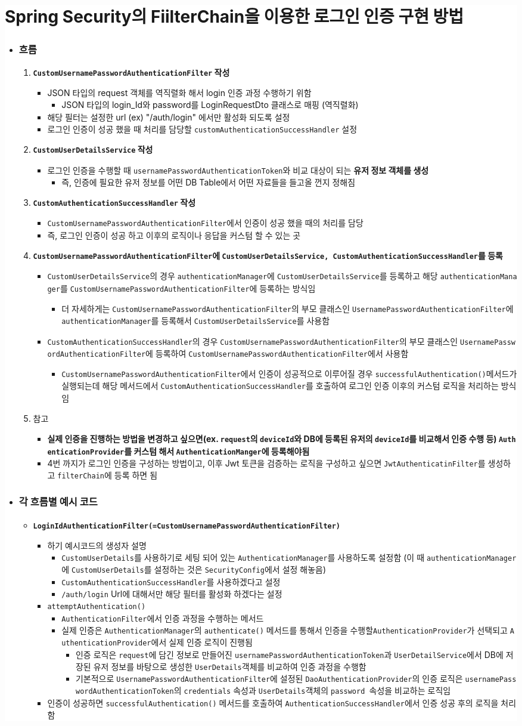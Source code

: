 # Spring Security의 FiilterChain을 이용한 로그인 인증 구현 방법

- ### 흐름

  1. **`CustomUsernamePasswordAuthenticationFilter` 작성**
     - JSON 타입의 request 객체를 역직렬화 해서 login 인증 과정 수행하기 위함
       -  JSON 타입의 login_Id와 password를 LoginRequestDto 클래스로 매핑 (역직렬화)
     - 해당 필터는 설정한 url (ex) "/auth/login" 에서만 활성화 되도록 설정
     - 로그인 인증이 성공 했을 때 처리를 담당할 `customAuthenticationSuccessHandler` 설정
  2. **`CustomUserDetailsService` 작성**
     - 로그인 인증을 수행할 때 `usernamePasswordAuthenticationToken`와 비교 대상이 되는 **유저 정보 객체를 생성**
       - 즉, 인증에 필요한 유저 정보를 어떤 DB Table에서 어떤 자료들을 들고올 껀지 정해짐
  3. **`CustomAuthenticationSuccessHandler` 작성**
     - `CustomUsernamePasswordAuthenticationFilter`에서 인증이 성공 했을 때의 처리를 담당
     - 즉, 로그인 인증이 성공 하고 이후의 로직이나 응답을 커스텀 할 수 있는 곳
  4. **`CustomUsernamePasswordAuthenticationFilter`에 `CustomUserDetailsService, CustomAuthenticationSuccessHandler`를 등록**
     - `CustomUserDetailsService`의 경우 `authenticationManager`에 `CustomUserDetailsService`를 등록하고 해당 `authenticationManager`를 `CustomUsernamePasswordAuthenticationFilter`에 등록하는 방식임

       - 더 자세하게는 `CustomUsernamePasswordAuthenticationFilter`의 부모 클래스인 `UsernamePasswordAuthenticationFilter`에 `authenticationManager`를 등록해서 `CustomUserDetailsService`를 사용함

     - `CustomAuthenticationSuccessHandler`의 경우 `CustomUsernamePasswordAuthenticationFilter`의 부모 클래스인 `UsernamePasswordAuthenticationFilter`에 등록하여 `CustomUsernamePasswordAuthenticationFilter`에서 사용함
       - `CustomUsernamePasswordAuthenticationFilter`에서 인증이 성공적으로 이루어질 경우 `successfulAuthentication()`메서드가 실행되는데 해당 메서드에서 `CustomAuthenticationSuccessHandler`를 호출하여 로그인 인증 이후의 커스텀 로직을 처리하는 방식임

  5. 참고
     - **실제 인증을 진행하는 방법을 변경하고 싶으면(ex. `request`의 `deviceId`와 DB에 등록된 유저의 `deviceId`를 비교해서 인증 수행 등) `AuthenticationProvider`를 커스텀 해서 `AuthenticationManger`에 등록해야됨**
     - 4번 까지가 로그인 인증을 구성하는 방법이고, 이후 Jwt 토큰을 검증하는 로직을 구성하고 싶으면 `JwtAuthenticatinFilter`를 생성하고 `filterChain`에 등록 하면 됨

  

- ### 각 흐름별 예시 코드

  - **`LoginIdAuthenticationFilter(=CustomUsernamePasswordAuthenticationFilter)`**

    - 하기 예시코드의 생성자 설명
      - `CustomUserDetails`를 사용하기로 세팅 되어 있는 `AuthenticationManager`를 사용하도록 설정함 (이 때 `authenticationManager`에 `CustomUserDetails`를 설정하는 것은 `SecurityConfig`에서 설정 해놓음)
      - `CustomAuthenticationSuccessHandler`를 사용하겠다고 설정
      - `/auth/login` Url에 대해서만 해당 필터를 활성화 하겠다는 설정
    - `attemptAuthentication()`
      - `AuthenticationFilter`에서 인증 과정을 수행하는 메서드
      - 실제 인증은  `AuthenticationManager`의 `authenticate()` 메서드를 통해서 인증을 수행할`AuthenticationProvider`가 선택되고 `AuthenticationProvider`에서 실제 인증 로직이 진행됨
        - 인증 로직은 `request`에 담긴 정보로 만들어진 `usernamePasswordAuthenticationToken`과 `UserDetailService`에서 DB에 저장된 유저 정보를 바탕으로 생성한 `UserDetails`객체를 비교하여 인증 과정을 수행함
        - 기본적으로 `UsernamePasswordAuthenticationFilter`에 설정된 `DaoAuthenticationProvider`의 인증 로직은 `usernamePasswordAuthenticationToken`의 `credentials` 속성과 `UserDetails`객체의 `password `속성을 비교하는 로직임
    - 인증이 성공하면 `successfulAuthentication()` 메서드를 호출하여 `AuthenticationSuccessHandler`에서 인증 성공 후의 로직을 처리함
